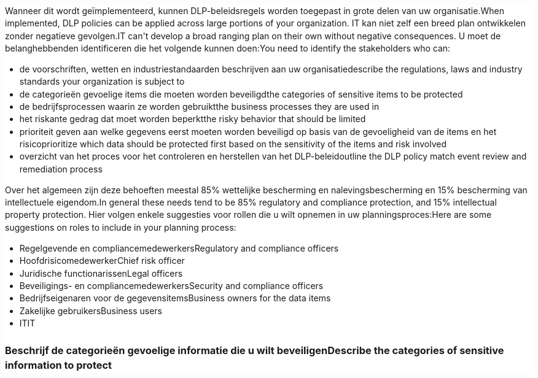 <span data-ttu-id="8dfa8-123">Wanneer dit wordt geïmplementeerd, kunnen DLP-beleidsregels worden toegepast in grote delen van uw organisatie.</span><span class="sxs-lookup"><span data-stu-id="8dfa8-123">When implemented, DLP policies can be applied across large portions of your organization.</span></span> <span data-ttu-id="8dfa8-124">IT kan niet zelf een breed plan ontwikkelen zonder negatieve gevolgen.</span><span class="sxs-lookup"><span data-stu-id="8dfa8-124">IT can't develop a broad ranging plan on their own without negative consequences.</span></span> <span data-ttu-id="8dfa8-125">U moet de belanghebbenden identificeren die het volgende kunnen doen:</span><span class="sxs-lookup"><span data-stu-id="8dfa8-125">You need to identify the stakeholders who can:</span></span>

- <span data-ttu-id="8dfa8-126">de voorschriften, wetten en industriestandaarden beschrijven aan uw organisatie</span><span class="sxs-lookup"><span data-stu-id="8dfa8-126">describe the regulations, laws and industry standards your organization is subject to</span></span>
- <span data-ttu-id="8dfa8-127">de categorieën gevoelige items die moeten worden beveiligd</span><span class="sxs-lookup"><span data-stu-id="8dfa8-127">the categories of sensitive items to be protected</span></span>
- <span data-ttu-id="8dfa8-128">de bedrijfsprocessen waarin ze worden gebruikt</span><span class="sxs-lookup"><span data-stu-id="8dfa8-128">the business processes they are used in</span></span>
- <span data-ttu-id="8dfa8-129">het riskante gedrag dat moet worden beperkt</span><span class="sxs-lookup"><span data-stu-id="8dfa8-129">the risky behavior that should be limited</span></span>
- <span data-ttu-id="8dfa8-130">prioriteit geven aan welke gegevens eerst moeten worden beveiligd op basis van de gevoeligheid van de items en het risico</span><span class="sxs-lookup"><span data-stu-id="8dfa8-130">prioritize which data should be protected first based on the sensitivity of the items and risk involved</span></span>
- <span data-ttu-id="8dfa8-131">overzicht van het proces voor het controleren en herstellen van het DLP-beleid</span><span class="sxs-lookup"><span data-stu-id="8dfa8-131">outline the DLP policy match event review and remediation process</span></span> 
 
<span data-ttu-id="8dfa8-132">Over het algemeen zijn deze behoeften meestal 85% wettelijke bescherming en nalevingsbescherming en 15% bescherming van intellectuele eigendom.</span><span class="sxs-lookup"><span data-stu-id="8dfa8-132">In general these needs tend to be 85% regulatory and compliance protection, and 15% intellectual property protection.</span></span> <span data-ttu-id="8dfa8-133">Hier volgen enkele suggesties voor rollen die u wilt opnemen in uw planningsproces:</span><span class="sxs-lookup"><span data-stu-id="8dfa8-133">Here are some suggestions on roles to include in your planning process:</span></span>

- <span data-ttu-id="8dfa8-134">Regelgevende en compliancemedewerkers</span><span class="sxs-lookup"><span data-stu-id="8dfa8-134">Regulatory and compliance officers</span></span>
- <span data-ttu-id="8dfa8-135">Hoofdrisicomedewerker</span><span class="sxs-lookup"><span data-stu-id="8dfa8-135">Chief risk officer</span></span>
- <span data-ttu-id="8dfa8-136">Juridische functionarissen</span><span class="sxs-lookup"><span data-stu-id="8dfa8-136">Legal officers</span></span>
- <span data-ttu-id="8dfa8-137">Beveiligings- en compliancemedewerkers</span><span class="sxs-lookup"><span data-stu-id="8dfa8-137">Security and compliance officers</span></span>
- <span data-ttu-id="8dfa8-138">Bedrijfseigenaren voor de gegevensitems</span><span class="sxs-lookup"><span data-stu-id="8dfa8-138">Business owners for the data items</span></span>
- <span data-ttu-id="8dfa8-139">Zakelijke gebruikers</span><span class="sxs-lookup"><span data-stu-id="8dfa8-139">Business users</span></span>
- <span data-ttu-id="8dfa8-140">IT</span><span class="sxs-lookup"><span data-stu-id="8dfa8-140">IT</span></span>

### <a name="describe-the-categories-of-sensitive-information-to-protect"></a><span data-ttu-id="8dfa8-141">Beschrijf de categorieën gevoelige informatie die u wilt beveiligen</span><span class="sxs-lookup"><span data-stu-id="8dfa8-141">Describe the categories of sensitive information to protect</span></span>
